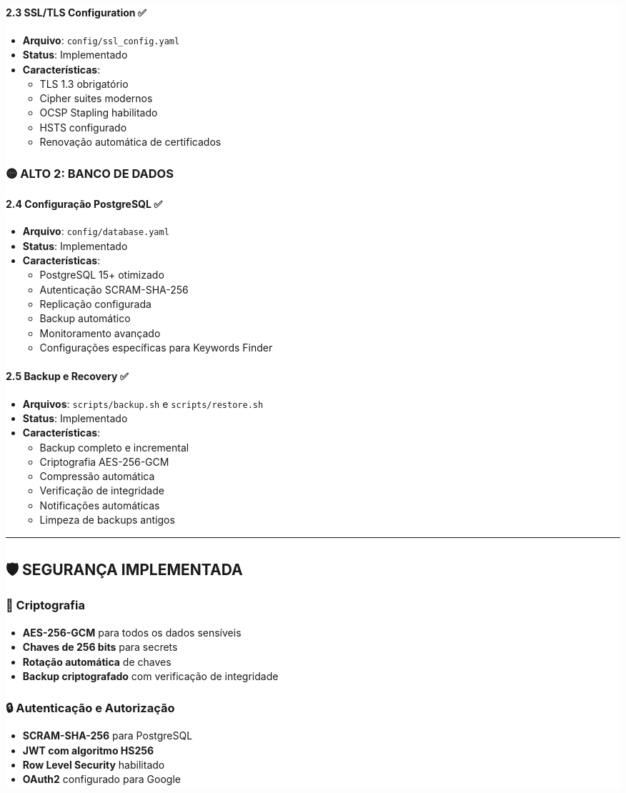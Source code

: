 #### **2.3 SSL/TLS Configuration** ✅
- **Arquivo**: `config/ssl_config.yaml`
- **Status**: Implementado
- **Características**:
  - TLS 1.3 obrigatório
  - Cipher suites modernos
  - OCSP Stapling habilitado
  - HSTS configurado
  - Renovação automática de certificados

### **🟡 ALTO 2: BANCO DE DADOS**

#### **2.4 Configuração PostgreSQL** ✅
- **Arquivo**: `config/database.yaml`
- **Status**: Implementado
- **Características**:
  - PostgreSQL 15+ otimizado
  - Autenticação SCRAM-SHA-256
  - Replicação configurada
  - Backup automático
  - Monitoramento avançado
  - Configurações específicas para Keywords Finder

#### **2.5 Backup e Recovery** ✅
- **Arquivos**: `scripts/backup.sh` e `scripts/restore.sh`
- **Status**: Implementado
- **Características**:
  - Backup completo e incremental
  - Criptografia AES-256-GCM
  - Compressão automática
  - Verificação de integridade
  - Notificações automáticas
  - Limpeza de backups antigos

---

## 🛡️ **SEGURANÇA IMPLEMENTADA**

### **🔐 Criptografia**
- **AES-256-GCM** para todos os dados sensíveis
- **Chaves de 256 bits** para secrets
- **Rotação automática** de chaves
- **Backup criptografado** com verificação de integridade

### **🔒 Autenticação e Autorização**
- **SCRAM-SHA-256** para PostgreSQL
- **JWT com algoritmo HS256**
- **Row Level Security** habilitado
- **OAuth2** configurado para Google

